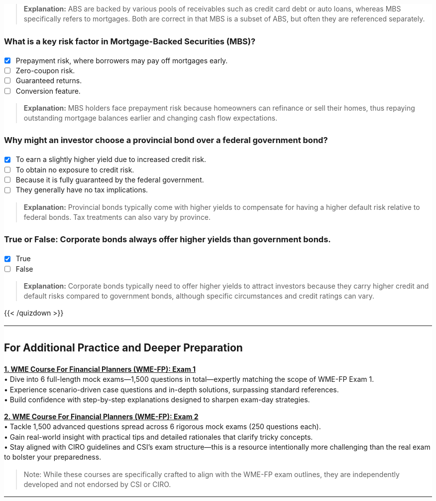 > **Explanation:** ABS are backed by various pools of receivables such as credit card debt or auto loans, whereas MBS specifically refers to mortgages. Both are correct in that MBS is a subset of ABS, but often they are referenced separately.  

### What is a key risk factor in Mortgage-Backed Securities (MBS)?  
- [x] Prepayment risk, where borrowers may pay off mortgages early.  
- [ ] Zero-coupon risk.  
- [ ] Guaranteed returns.  
- [ ] Conversion feature.

> **Explanation:** MBS holders face prepayment risk because homeowners can refinance or sell their homes, thus repaying outstanding mortgage balances earlier and changing cash flow expectations.

### Why might an investor choose a provincial bond over a federal government bond?
- [x] To earn a slightly higher yield due to increased credit risk.  
- [ ] To obtain no exposure to credit risk.  
- [ ] Because it is fully guaranteed by the federal government.  
- [ ] They generally have no tax implications.

> **Explanation:** Provincial bonds typically come with higher yields to compensate for having a higher default risk relative to federal bonds. Tax treatments can also vary by province.

### True or False: Corporate bonds always offer higher yields than government bonds.  
- [x] True
- [ ] False

> **Explanation:** Corporate bonds typically need to offer higher yields to attract investors because they carry higher credit and default risks compared to government bonds, although specific circumstances and credit ratings can vary.  

{{< /quizdown >}}

---

## For Additional Practice and Deeper Preparation

**[1. WME Course For Financial Planners (WME-FP): Exam 1](https://www.udemy.com/course/csi-wme-fp-exam1/?referralCode=1A23C67E56971C0A73D5)**  
• Dive into 6 full-length mock exams—1,500 questions in total—expertly matching the scope of WME-FP Exam 1.  
• Experience scenario-driven case questions and in-depth solutions, surpassing standard references.  
• Build confidence with step-by-step explanations designed to sharpen exam-day strategies.

**[2. WME Course For Financial Planners (WME-FP): Exam 2](https://www.udemy.com/course/csi-wme-fp-exam2/?referralCode=25879CCDED7B7905BBA8)**  
• Tackle 1,500 advanced questions spread across 6 rigorous mock exams (250 questions each).  
• Gain real-world insight with practical tips and detailed rationales that clarify tricky concepts.  
• Stay aligned with CIRO guidelines and CSI’s exam structure—this is a resource intentionally more challenging than the real exam to bolster your preparedness.

> Note: While these courses are specifically crafted to align with the WME-FP exam outlines, they are independently developed and not endorsed by CSI or CIRO.

---
